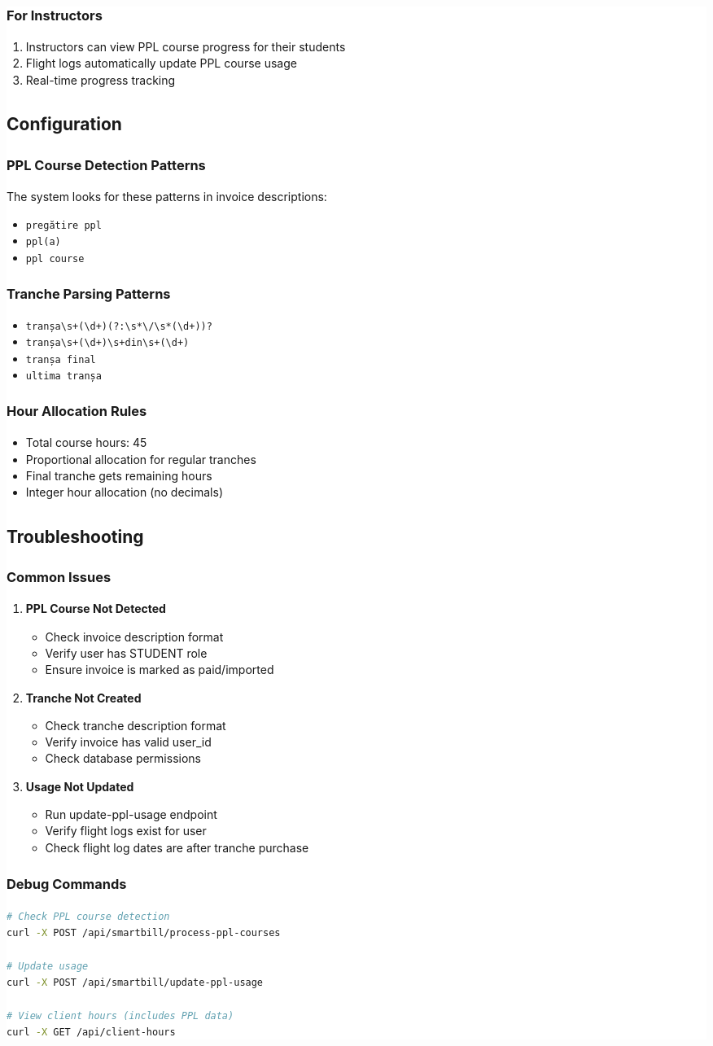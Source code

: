 ### For Instructors
1. Instructors can view PPL course progress for their students
2. Flight logs automatically update PPL course usage
3. Real-time progress tracking

## Configuration

### PPL Course Detection Patterns
The system looks for these patterns in invoice descriptions:
- `pregătire ppl`
- `ppl(a)`
- `ppl course`

### Tranche Parsing Patterns
- `tranșa\s+(\d+)(?:\s*\/\s*(\d+))?`
- `tranșa\s+(\d+)\s+din\s+(\d+)`
- `tranșa final`
- `ultima tranșa`

### Hour Allocation Rules
- Total course hours: 45
- Proportional allocation for regular tranches
- Final tranche gets remaining hours
- Integer hour allocation (no decimals)

## Troubleshooting

### Common Issues

1. **PPL Course Not Detected**
   - Check invoice description format
   - Verify user has STUDENT role
   - Ensure invoice is marked as paid/imported

2. **Tranche Not Created**
   - Check tranche description format
   - Verify invoice has valid user_id
   - Check database permissions

3. **Usage Not Updated**
   - Run update-ppl-usage endpoint
   - Verify flight logs exist for user
   - Check flight log dates are after tranche purchase

### Debug Commands
```bash
# Check PPL course detection
curl -X POST /api/smartbill/process-ppl-courses

# Update usage
curl -X POST /api/smartbill/update-ppl-usage

# View client hours (includes PPL data)
curl -X GET /api/client-hours
```
